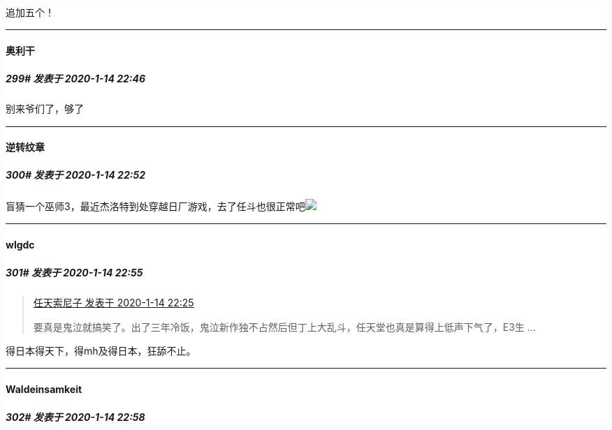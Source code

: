 追加五个！







-----

####  奥利干  
##### 299#       发表于 2020-1-14 22:46




别来爷们了，够了







-----

####  逆转纹章  
##### 300#       发表于 2020-1-14 22:52




盲猜一个巫师3，最近杰洛特到处穿越日厂游戏，去了任斗也很正常吧<img src="https://static.saraba1st.com/image/smiley/face2017/032.png" referrerpolicy="no-referrer">







-----

####  wlgdc  
##### 301#       发表于 2020-1-14 22:55



<blockquote><a href="httphttps://bbs.saraba1st.com/2b/forum.php?mod=redirect&amp;goto=findpost&amp;pid=46186385&amp;ptid=1905029" target="_blank">任天索尼子 发表于 2020-1-14 22:25</a>

要真是鬼泣就搞笑了。出了三年冷饭，鬼泣新作独不占然后但丁上大乱斗，任天堂也真是算得上低声下气了，E3生 ...</blockquote>
得日本得天下，得mh及得日本，狂舔不止。







-----

####  Waldeinsamkeit  
##### 302#       发表于 2020-1-14 22:58




